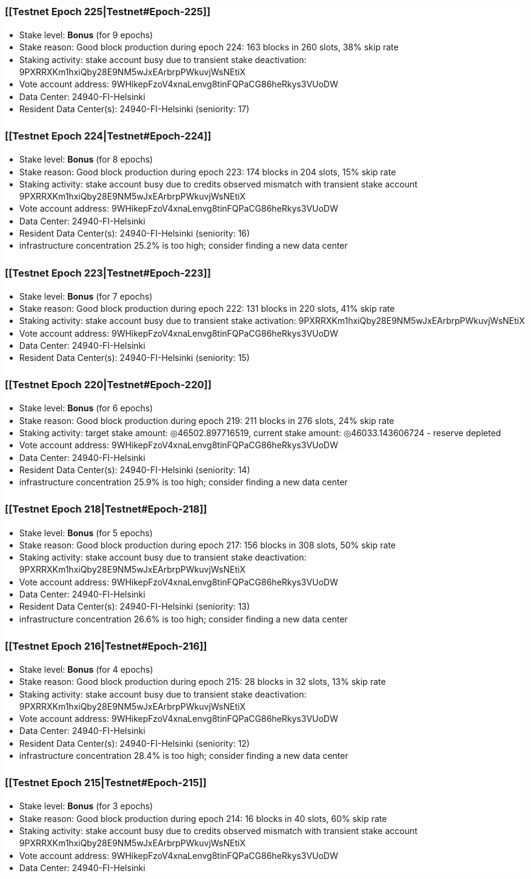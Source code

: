 ### [[Testnet Epoch 225|Testnet#Epoch-225]]
* Stake level: **Bonus** (for 9 epochs)
* Stake reason: Good block production during epoch 224: 163 blocks in 260 slots, 38% skip rate
* Staking activity: stake account busy due to transient stake deactivation: 9PXRRXKm1hxiQby28E9NM5wJxEArbrpPWkuvjWsNEtiX
* Vote account address: 9WHikepFzoV4xnaLenvg8tinFQPaCG86heRkys3VUoDW
* Data Center: 24940-FI-Helsinki
* Resident Data Center(s): 24940-FI-Helsinki (seniority: 17)
### [[Testnet Epoch 224|Testnet#Epoch-224]]
* Stake level: **Bonus** (for 8 epochs)
* Stake reason: Good block production during epoch 223: 174 blocks in 204 slots, 15% skip rate
* Staking activity: stake account busy due to credits observed mismatch with transient stake account 9PXRRXKm1hxiQby28E9NM5wJxEArbrpPWkuvjWsNEtiX
* Vote account address: 9WHikepFzoV4xnaLenvg8tinFQPaCG86heRkys3VUoDW
* Data Center: 24940-FI-Helsinki
* Resident Data Center(s): 24940-FI-Helsinki (seniority: 16)
* infrastructure concentration 25.2% is too high; consider finding a new data center
### [[Testnet Epoch 223|Testnet#Epoch-223]]
* Stake level: **Bonus** (for 7 epochs)
* Stake reason: Good block production during epoch 222: 131 blocks in 220 slots, 41% skip rate
* Staking activity: stake account busy due to transient stake activation: 9PXRRXKm1hxiQby28E9NM5wJxEArbrpPWkuvjWsNEtiX
* Vote account address: 9WHikepFzoV4xnaLenvg8tinFQPaCG86heRkys3VUoDW
* Data Center: 24940-FI-Helsinki
* Resident Data Center(s): 24940-FI-Helsinki (seniority: 15)
### [[Testnet Epoch 220|Testnet#Epoch-220]]
* Stake level: **Bonus** (for 6 epochs)
* Stake reason: Good block production during epoch 219: 211 blocks in 276 slots, 24% skip rate
* Staking activity: target stake amount: ◎46502.897716519, current stake amount: ◎46033.143606724 - reserve depleted
* Vote account address: 9WHikepFzoV4xnaLenvg8tinFQPaCG86heRkys3VUoDW
* Data Center: 24940-FI-Helsinki
* Resident Data Center(s): 24940-FI-Helsinki (seniority: 14)
* infrastructure concentration 25.9% is too high; consider finding a new data center
### [[Testnet Epoch 218|Testnet#Epoch-218]]
* Stake level: **Bonus** (for 5 epochs)
* Stake reason: Good block production during epoch 217: 156 blocks in 308 slots, 50% skip rate
* Staking activity: stake account busy due to transient stake deactivation: 9PXRRXKm1hxiQby28E9NM5wJxEArbrpPWkuvjWsNEtiX
* Vote account address: 9WHikepFzoV4xnaLenvg8tinFQPaCG86heRkys3VUoDW
* Data Center: 24940-FI-Helsinki
* Resident Data Center(s): 24940-FI-Helsinki (seniority: 13)
* infrastructure concentration 26.6% is too high; consider finding a new data center
### [[Testnet Epoch 216|Testnet#Epoch-216]]
* Stake level: **Bonus** (for 4 epochs)
* Stake reason: Good block production during epoch 215: 28 blocks in 32 slots, 13% skip rate
* Staking activity: stake account busy due to transient stake deactivation: 9PXRRXKm1hxiQby28E9NM5wJxEArbrpPWkuvjWsNEtiX
* Vote account address: 9WHikepFzoV4xnaLenvg8tinFQPaCG86heRkys3VUoDW
* Data Center: 24940-FI-Helsinki
* Resident Data Center(s): 24940-FI-Helsinki (seniority: 12)
* infrastructure concentration 28.4% is too high; consider finding a new data center
### [[Testnet Epoch 215|Testnet#Epoch-215]]
* Stake level: **Bonus** (for 3 epochs)
* Stake reason: Good block production during epoch 214: 16 blocks in 40 slots, 60% skip rate
* Staking activity: stake account busy due to credits observed mismatch with transient stake account 9PXRRXKm1hxiQby28E9NM5wJxEArbrpPWkuvjWsNEtiX
* Vote account address: 9WHikepFzoV4xnaLenvg8tinFQPaCG86heRkys3VUoDW
* Data Center: 24940-FI-Helsinki